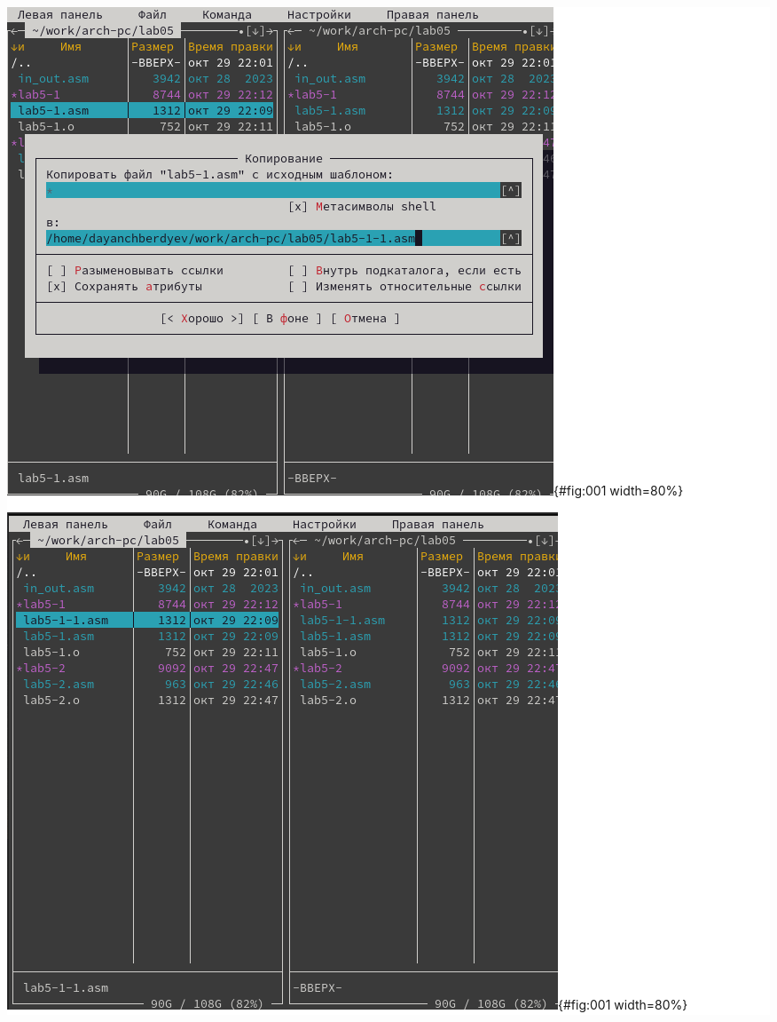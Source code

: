 ![Создаю копию файла lab5-1.asm с именем lab5-1-1.asm с помощью функциональной клавиши F5](image/15.png){#fig:001 width=80%}

![Проверка](image/16.png){#fig:001 width=80%}
